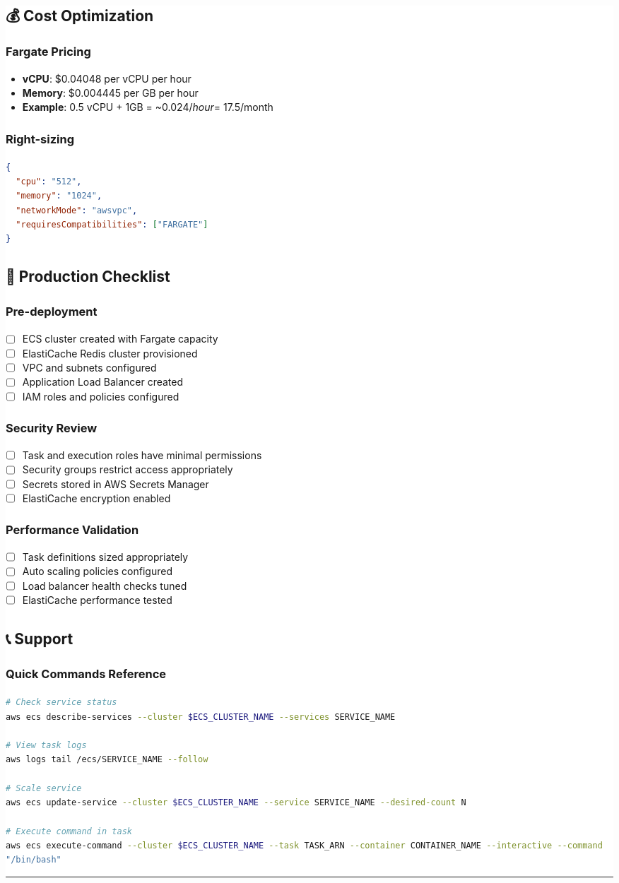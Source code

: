 ## 💰 **Cost Optimization**

### **Fargate Pricing**
- **vCPU**: $0.04048 per vCPU per hour
- **Memory**: $0.004445 per GB per hour
- **Example**: 0.5 vCPU + 1GB = ~$0.024/hour = ~$17.5/month

### **Right-sizing**
```json
{
  "cpu": "512",
  "memory": "1024",
  "networkMode": "awsvpc",
  "requiresCompatibilities": ["FARGATE"]
}
```

## 🎯 **Production Checklist**

### **Pre-deployment**
- [ ] ECS cluster created with Fargate capacity
- [ ] ElastiCache Redis cluster provisioned
- [ ] VPC and subnets configured
- [ ] Application Load Balancer created
- [ ] IAM roles and policies configured

### **Security Review**
- [ ] Task and execution roles have minimal permissions
- [ ] Security groups restrict access appropriately
- [ ] Secrets stored in AWS Secrets Manager
- [ ] ElastiCache encryption enabled

### **Performance Validation**
- [ ] Task definitions sized appropriately
- [ ] Auto scaling policies configured
- [ ] Load balancer health checks tuned
- [ ] ElastiCache performance tested

## 📞 **Support**

### **Quick Commands Reference**
```bash
# Check service status
aws ecs describe-services --cluster $ECS_CLUSTER_NAME --services SERVICE_NAME

# View task logs
aws logs tail /ecs/SERVICE_NAME --follow

# Scale service
aws ecs update-service --cluster $ECS_CLUSTER_NAME --service SERVICE_NAME --desired-count N

# Execute command in task
aws ecs execute-command --cluster $ECS_CLUSTER_NAME --task TASK_ARN --container CONTAINER_NAME --interactive --command "/bin/bash"
```

---